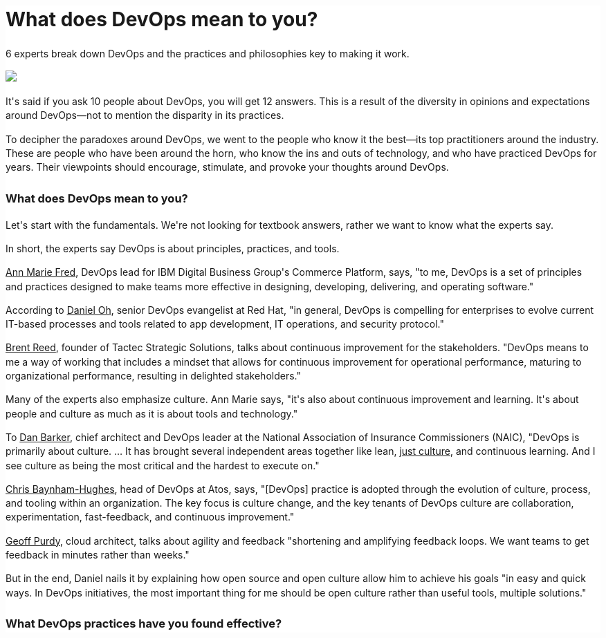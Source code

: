 [#]: collector: (lujun9972)
[#]: translator: ( )
[#]: reviewer: ( )
[#]: publisher: ( )
[#]: url: ( )
[#]: subject: (What does DevOps mean to you?)
[#]: via: (https://opensource.com/article/19/1/what-does-devops-mean-you)
[#]: author: (Girish Managoli https://opensource.com/users/gammay)

What does DevOps mean to you?
======
6 experts break down DevOps and the practices and philosophies key to making it work.

![](https://opensource.com/sites/default/files/styles/image-full-size/public/lead-images/innovation_lightbulb_gears_devops_ansible.png?itok=TSbmp3_M)

It's said if you ask 10 people about DevOps, you will get 12 answers. This is a result of the diversity in opinions and expectations around DevOps—not to mention the disparity in its practices.

To decipher the paradoxes around DevOps, we went to the people who know it the best—its top practitioners around the industry. These are people who have been around the horn, who know the ins and outs of technology, and who have practiced DevOps for years. Their viewpoints should encourage, stimulate, and provoke your thoughts around DevOps.

### What does DevOps mean to you?

Let's start with the fundamentals. We're not looking for textbook answers, rather we want to know what the experts say.

In short, the experts say DevOps is about principles, practices, and tools.

[Ann Marie Fred][1], DevOps lead for IBM Digital Business Group's Commerce Platform, says, "to me, DevOps is a set of principles and practices designed to make teams more effective in designing, developing, delivering, and operating software."

According to [Daniel Oh][2], senior DevOps evangelist at Red Hat, "in general, DevOps is compelling for enterprises to evolve current IT-based processes and tools related to app development, IT operations, and security protocol."

[Brent Reed][3], founder of Tactec Strategic Solutions, talks about continuous improvement for the stakeholders. "DevOps means to me a way of working that includes a mindset that allows for continuous improvement for operational performance, maturing to organizational performance, resulting in delighted stakeholders."

Many of the experts also emphasize culture. Ann Marie says, "it's also about continuous improvement and learning. It's about people and culture as much as it is about tools and technology."

To [Dan Barker][4], chief architect and DevOps leader at the National Association of Insurance Commissioners (NAIC), "DevOps is primarily about culture. … It has brought several independent areas together like lean, [just culture][5], and continuous learning. And I see culture as being the most critical and the hardest to execute on."

[Chris Baynham-Hughes][6], head of DevOps at Atos, says, "[DevOps] practice is adopted through the evolution of culture, process, and tooling within an organization. The key focus is culture change, and the key tenants of DevOps culture are collaboration, experimentation, fast-feedback, and continuous improvement."

[Geoff Purdy][7], cloud architect, talks about agility and feedback "shortening and amplifying feedback loops. We want teams to get feedback in minutes rather than weeks."

But in the end, Daniel nails it by explaining how open source and open culture allow him to achieve his goals "in easy and quick ways. In DevOps initiatives, the most important thing for me should be open culture rather than useful tools, multiple solutions."

### What DevOps practices have you found effective?


[a]: https://opensource.com/users/gammay
[b]: https://github.com/lujun9972
[1]: https://twitter.com/DukeAMO
[2]: https://twitter.com/danieloh30?lang=en
[3]: https://twitter.com/brentareed
[4]: https://twitter.com/barkerd427
[5]: https://psnet.ahrq.gov/resources/resource/1582
[6]: https://twitter.com/onlychrisbh?lang=en
[7]: https://twitter.com/geoff_purdy
[8]: https://agilemanifesto.org/